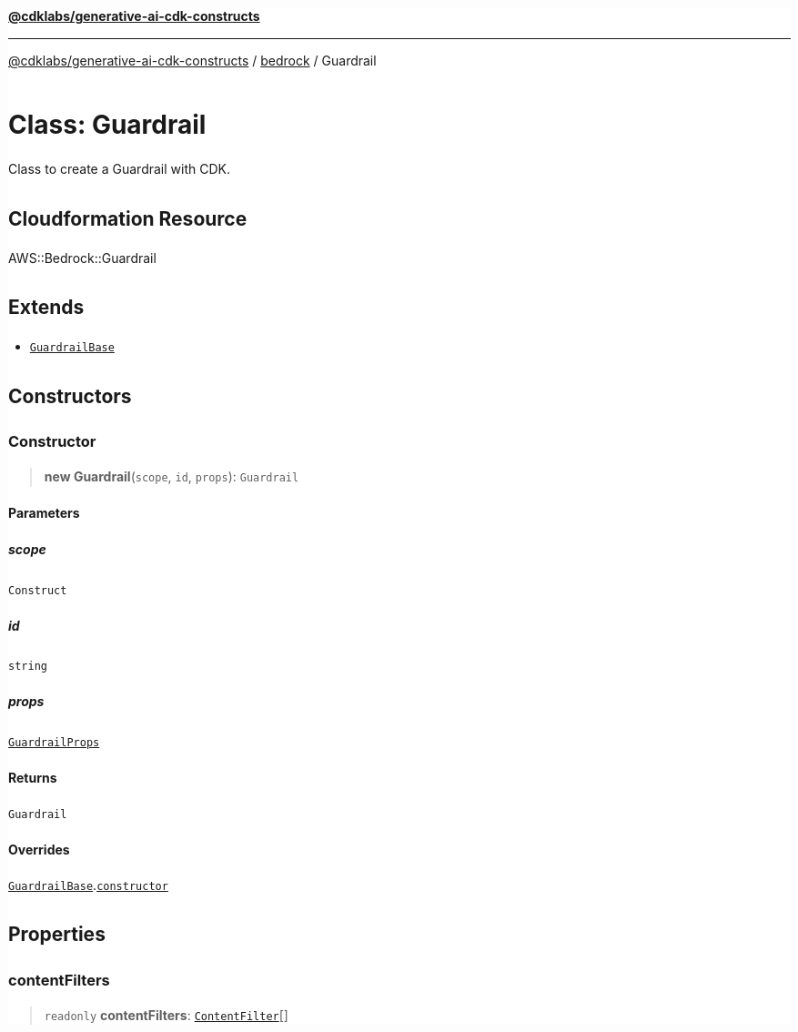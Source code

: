 [**@cdklabs/generative-ai-cdk-constructs**](../../../../README.md)

***

[@cdklabs/generative-ai-cdk-constructs](../../../../README.md) / [bedrock](../README.md) / Guardrail

# Class: Guardrail

Class to create a Guardrail with CDK.

## Cloudformation Resource

AWS::Bedrock::Guardrail

## Extends

- [`GuardrailBase`](GuardrailBase.md)

## Constructors

### Constructor

> **new Guardrail**(`scope`, `id`, `props`): `Guardrail`

#### Parameters

##### scope

`Construct`

##### id

`string`

##### props

[`GuardrailProps`](../interfaces/GuardrailProps.md)

#### Returns

`Guardrail`

#### Overrides

[`GuardrailBase`](GuardrailBase.md).[`constructor`](GuardrailBase.md#constructor)

## Properties

### contentFilters

> `readonly` **contentFilters**: [`ContentFilter`](../interfaces/ContentFilter.md)[]
